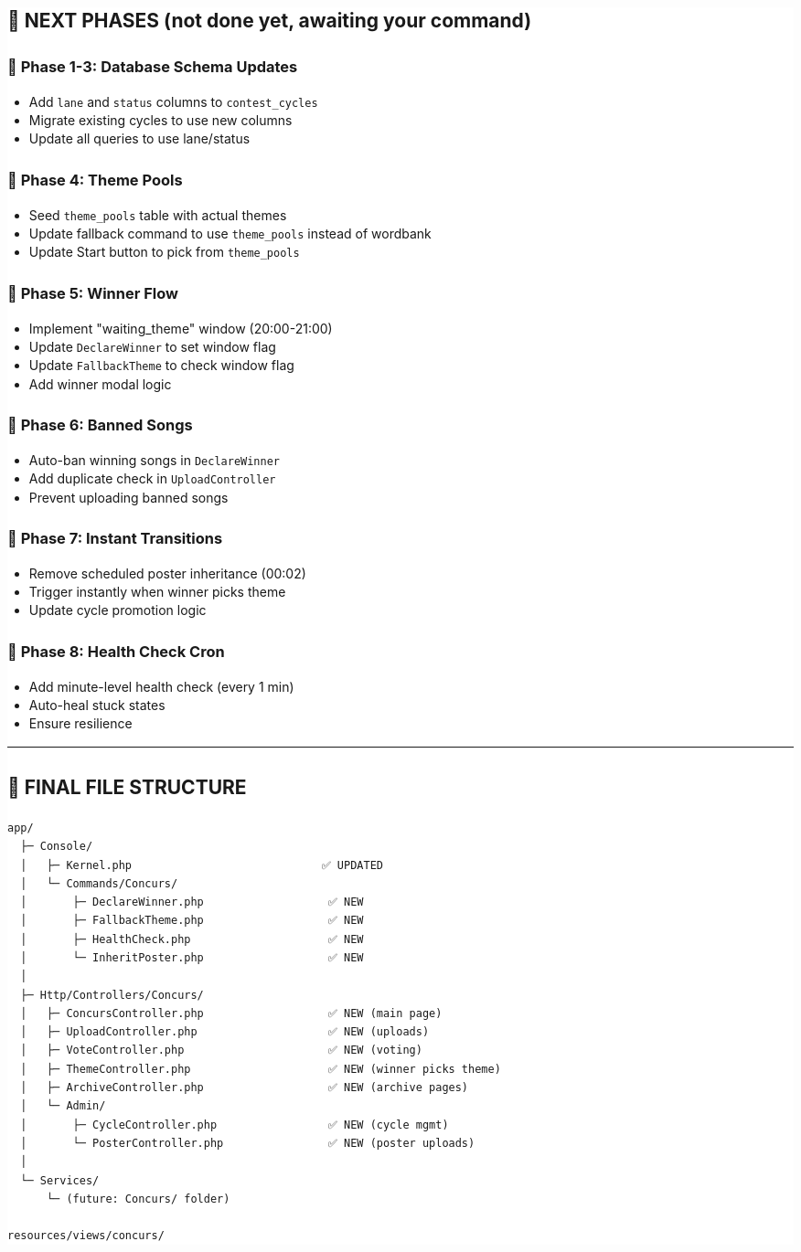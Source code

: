 
## 🎯 **NEXT PHASES** (not done yet, awaiting your command)

### 📌 **Phase 1-3: Database Schema Updates**
- Add `lane` and `status` columns to `contest_cycles`
- Migrate existing cycles to use new columns
- Update all queries to use lane/status

### 📌 **Phase 4: Theme Pools**
- Seed `theme_pools` table with actual themes
- Update fallback command to use `theme_pools` instead of wordbank
- Update Start button to pick from `theme_pools`

### 📌 **Phase 5: Winner Flow**
- Implement "waiting_theme" window (20:00-21:00)
- Update `DeclareWinner` to set window flag
- Update `FallbackTheme` to check window flag
- Add winner modal logic

### 📌 **Phase 6: Banned Songs**
- Auto-ban winning songs in `DeclareWinner`
- Add duplicate check in `UploadController`
- Prevent uploading banned songs

### 📌 **Phase 7: Instant Transitions**
- Remove scheduled poster inheritance (00:02)
- Trigger instantly when winner picks theme
- Update cycle promotion logic

### 📌 **Phase 8: Health Check Cron**
- Add minute-level health check (every 1 min)
- Auto-heal stuck states
- Ensure resilience

---

## 📂 **FINAL FILE STRUCTURE**

```
app/
  ├─ Console/
  │   ├─ Kernel.php                             ✅ UPDATED
  │   └─ Commands/Concurs/
  │       ├─ DeclareWinner.php                   ✅ NEW
  │       ├─ FallbackTheme.php                   ✅ NEW
  │       ├─ HealthCheck.php                     ✅ NEW
  │       └─ InheritPoster.php                   ✅ NEW
  │
  ├─ Http/Controllers/Concurs/
  │   ├─ ConcursController.php                   ✅ NEW (main page)
  │   ├─ UploadController.php                    ✅ NEW (uploads)
  │   ├─ VoteController.php                      ✅ NEW (voting)
  │   ├─ ThemeController.php                     ✅ NEW (winner picks theme)
  │   ├─ ArchiveController.php                   ✅ NEW (archive pages)
  │   └─ Admin/
  │       ├─ CycleController.php                 ✅ NEW (cycle mgmt)
  │       └─ PosterController.php                ✅ NEW (poster uploads)
  │
  └─ Services/
      └─ (future: Concurs/ folder)

resources/views/concurs/
```